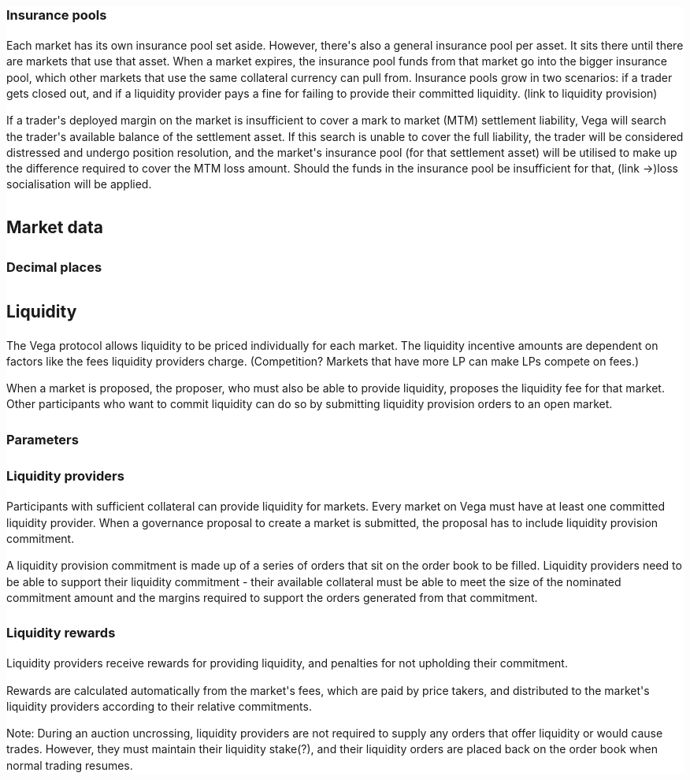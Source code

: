 ### Insurance pools
Each market has its own insurance pool set aside. However, there's also a general insurance pool per asset. It sits there until there are markets that use that asset. When a market expires, the insurance pool funds from that market go into the bigger insurance pool, which other markets that use the same collateral currency can pull from. Insurance pools grow in two scenarios: if a trader gets closed out, and if a liquidity provider pays a fine for failing to provide their committed liquidity. (link to liquidity provision)

If a trader's deployed margin on the market is insufficient to cover a mark to market (MTM) settlement liability, Vega will search the trader's available balance of the settlement asset. If this search is unable to cover the full liability, the trader will be considered distressed and undergo position resolution, and the market's insurance pool (for that settlement asset) will be utilised to make up the difference required to cover the MTM loss amount. Should the funds in the insurance pool be insufficient for that, (link ->)loss socialisation will be applied.

## Market data

### Decimal places 

## Liquidity
The Vega protocol allows liquidity to be priced individually for each market. The liquidity incentive amounts are dependent on factors like the fees liquidity providers charge. (Competition? Markets that have more LP can make LPs compete on fees.) 

When a market is proposed, the proposer, who must also be able to provide liquidity, proposes the liquidity fee for that market. Other participants who want to commit  liquidity can do so by submitting liquidity provision orders to an open market. 

### Parameters

### Liquidity providers
Participants with sufficient collateral can provide liquidity for markets. Every market on Vega must have at least one committed liquidity provider. When a governance proposal to create a market is submitted, the proposal has to include liquidity provision commitment.

A liquidity provision commitment is made up of a series of orders that sit on the order book to be filled. Liquidity providers need to be able to support their liquidity commitment - their available collateral must be able to meet the size of the nominated commitment amount and the margins required to support the orders generated from that commitment. 

### Liquidity rewards
Liquidity providers receive rewards for providing liquidity, and penalties for not upholding their commitment. 

Rewards are calculated automatically from the market's fees, which are paid by price takers, and distributed to the market's liquidity providers according to their relative commitments.

Note: During an auction uncrossing, liquidity providers are not required to supply any orders that offer liquidity or would cause trades. However, they must maintain their liquidity stake(?), and their liquidity orders are placed back on the order book when normal trading resumes.
